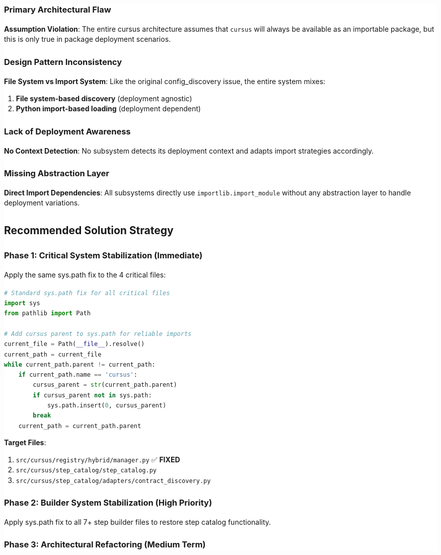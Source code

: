 ### Primary Architectural Flaw
**Assumption Violation**: The entire cursus architecture assumes that `cursus` will always be available as an importable package, but this is only true in package deployment scenarios.

### Design Pattern Inconsistency
**File System vs Import System**: Like the original config_discovery issue, the entire system mixes:
1. **File system-based discovery** (deployment agnostic)
2. **Python import-based loading** (deployment dependent)

### Lack of Deployment Awareness
**No Context Detection**: No subsystem detects its deployment context and adapts import strategies accordingly.

### Missing Abstraction Layer
**Direct Import Dependencies**: All subsystems directly use `importlib.import_module` without any abstraction layer to handle deployment variations.

## Recommended Solution Strategy

### Phase 1: Critical System Stabilization (Immediate)

Apply the same sys.path fix to the 4 critical files:

```python
# Standard sys.path fix for all critical files
import sys
from pathlib import Path

# Add cursus parent to sys.path for reliable imports
current_file = Path(__file__).resolve()
current_path = current_file
while current_path.parent != current_path:
    if current_path.name == 'cursus':
        cursus_parent = str(current_path.parent)
        if cursus_parent not in sys.path:
            sys.path.insert(0, cursus_parent)
        break
    current_path = current_path.parent
```

**Target Files**:
1. `src/cursus/registry/hybrid/manager.py` ✅ **FIXED**
2. `src/cursus/step_catalog/step_catalog.py`
3. `src/cursus/step_catalog/adapters/contract_discovery.py`

### Phase 2: Builder System Stabilization (High Priority)

Apply sys.path fix to all 7+ step builder files to restore step catalog functionality.

### Phase 3: Architectural Refactoring (Medium Term)
